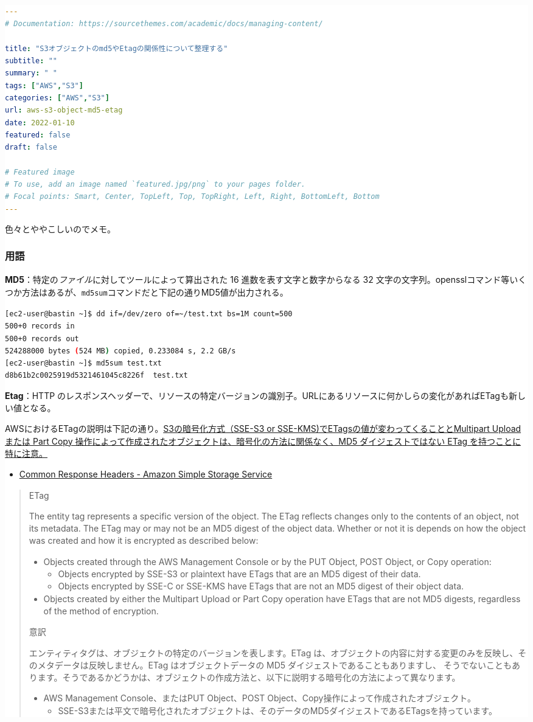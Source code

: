 ```yaml
---
# Documentation: https://sourcethemes.com/academic/docs/managing-content/

title: "S3オブジェクトのmd5やEtagの関係性について整理する"
subtitle: ""
summary: " "
tags: ["AWS","S3"]
categories: ["AWS","S3"]
url: aws-s3-object-md5-etag
date: 2022-01-10
featured: false
draft: false

# Featured image
# To use, add an image named `featured.jpg/png` to your pages folder.
# Focal points: Smart, Center, TopLeft, Top, TopRight, Left, Right, BottomLeft, Bottom
---
```



色々とややこしいのでメモ。

### 用語

**MD5**：特定の*ファイル*に対してツールによって算出された 16 進数を表す文字と数字からなる 32 文字の文字列。opensslコマンド等いくつか方法はあるが、`md5sum`コマンドだと下記の通りMD5値が出力される。

```sh
[ec2-user@bastin ~]$ dd if=/dev/zero of=~/test.txt bs=1M count=500
500+0 records in
500+0 records out
524288000 bytes (524 MB) copied, 0.233084 s, 2.2 GB/s
[ec2-user@bastin ~]$ md5sum test.txt
d8b61b2c0025919d5321461045c8226f  test.txt
```

**Etag**：HTTP のレスポンスヘッダーで、リソースの特定バージョンの識別子。URLにあるリソースに何かしらの変化があればETagも新しい値となる。

AWSにおけるETagの説明は下記の通り。<u>S3の暗号化方式（SSE-S3 or SSE-KMS)でETagsの値が変わってくることとMultipart Upload または Part Copy 操作によって作成されたオブジェクトは、暗号化の方法に関係なく、MD5 ダイジェストではない ETag を持つことに特に注意。</u>

- [Common Response Headers - Amazon Simple Storage Service](https://docs.aws.amazon.com/AmazonS3/latest/API/RESTCommonResponseHeaders.html)

> ETag
>
> The entity tag represents a specific version of the object. The ETag reflects changes only to the contents of an object, not its metadata. The ETag may or may not be an MD5 digest of the object data. Whether or not it is depends on how the object was created and how it is encrypted as described below:
>
> - Objects created through the AWS Management Console or by the PUT Object, POST Object, or Copy operation:
>   - Objects encrypted by SSE-S3 or plaintext have ETags that are an MD5 digest of their data.
>   - Objects encrypted by SSE-C or SSE-KMS have ETags that are not an MD5 digest of their object data.
> - Objects created by either the Multipart Upload or Part Copy operation have ETags that are not MD5 digests, regardless of the method of encryption.
>
> 意訳
>
> エンティティタグは、オブジェクトの特定のバージョンを表します。ETag は、オブジェクトの内容に対する変更のみを反映し、そのメタデータは反映しません。ETag はオブジェクトデータの MD5 ダイジェストであることもありますし、 そうでないこともあります。そうであるかどうかは、オブジェクトの作成方法と、以下に説明する暗号化の方法によって異なります。
>
> - AWS Management Console、またはPUT Object、POST Object、Copy操作によって作成されたオブジェクト。
>   - SSE-S3または平文で暗号化されたオブジェクトは、そのデータのMD5ダイジェストであるETagsを持っています。